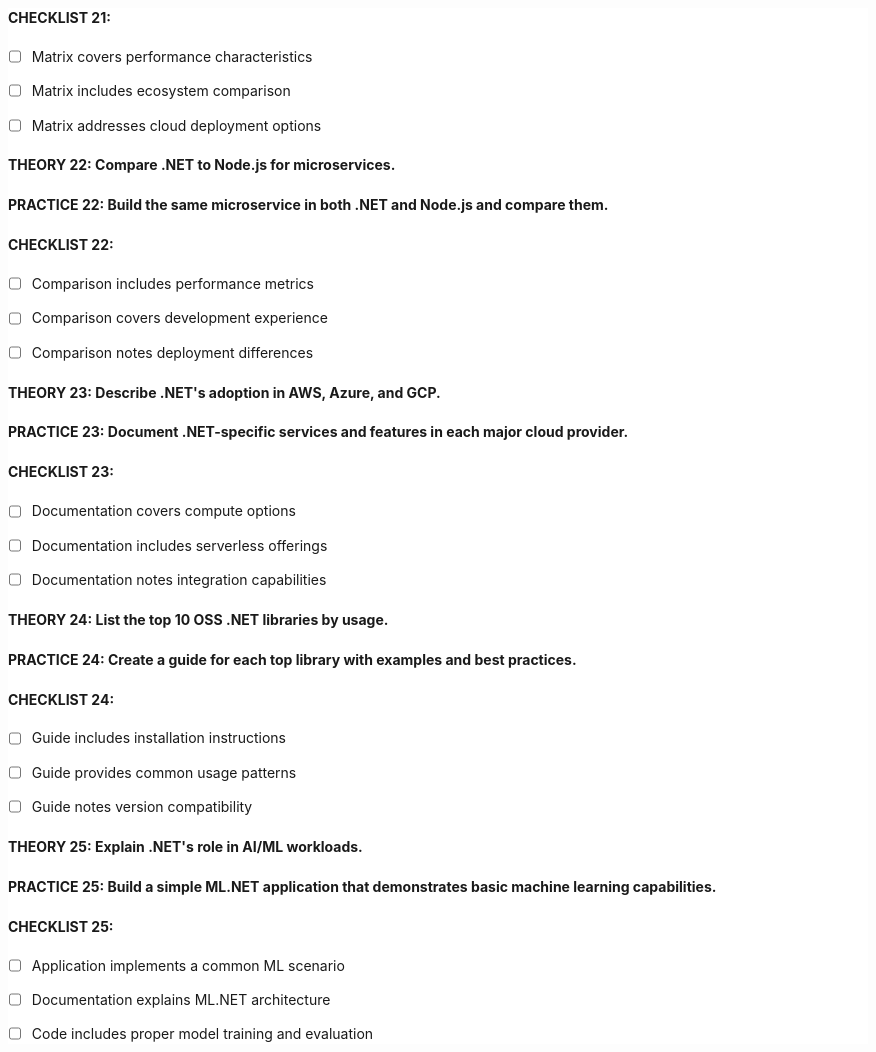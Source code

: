 #### CHECKLIST 21:

- [ ] Matrix covers performance characteristics
- [ ] Matrix includes ecosystem comparison
- [ ] Matrix addresses cloud deployment options


#### THEORY 22: Compare .NET to Node.js for microservices.

#### PRACTICE 22: Build the same microservice in both .NET and Node.js and compare them.

#### CHECKLIST 22:

- [ ] Comparison includes performance metrics
- [ ] Comparison covers development experience
- [ ] Comparison notes deployment differences


#### THEORY 23: Describe .NET's adoption in AWS, Azure, and GCP.

#### PRACTICE 23: Document .NET-specific services and features in each major cloud provider.

#### CHECKLIST 23:

- [ ] Documentation covers compute options
- [ ] Documentation includes serverless offerings
- [ ] Documentation notes integration capabilities


#### THEORY 24: List the top 10 OSS .NET libraries by usage.

#### PRACTICE 24: Create a guide for each top library with examples and best practices.

#### CHECKLIST 24:

- [ ] Guide includes installation instructions
- [ ] Guide provides common usage patterns
- [ ] Guide notes version compatibility


#### THEORY 25: Explain .NET's role in AI/ML workloads.

#### PRACTICE 25: Build a simple ML.NET application that demonstrates basic machine learning capabilities.

#### CHECKLIST 25:

- [ ] Application implements a common ML scenario
- [ ] Documentation explains ML.NET architecture
- [ ] Code includes proper model training and evaluation


[^1]: paste.txt